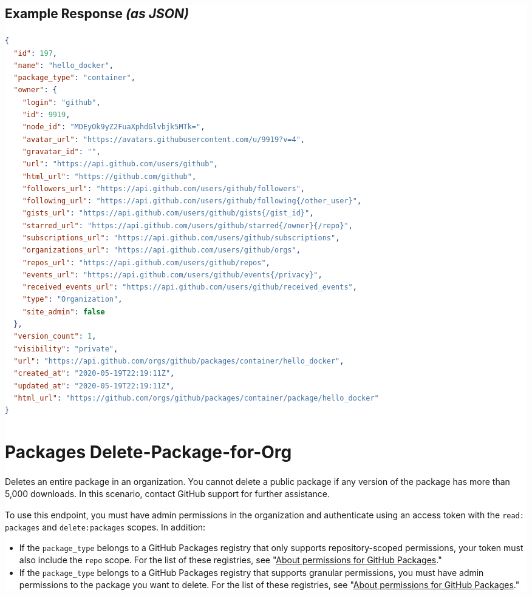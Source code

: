 ## Example Response *(as JSON)*

```json
{
  "id": 197,
  "name": "hello_docker",
  "package_type": "container",
  "owner": {
    "login": "github",
    "id": 9919,
    "node_id": "MDEyOk9yZ2FuaXphdGlvbjk5MTk=",
    "avatar_url": "https://avatars.githubusercontent.com/u/9919?v=4",
    "gravatar_id": "",
    "url": "https://api.github.com/users/github",
    "html_url": "https://github.com/github",
    "followers_url": "https://api.github.com/users/github/followers",
    "following_url": "https://api.github.com/users/github/following{/other_user}",
    "gists_url": "https://api.github.com/users/github/gists{/gist_id}",
    "starred_url": "https://api.github.com/users/github/starred{/owner}{/repo}",
    "subscriptions_url": "https://api.github.com/users/github/subscriptions",
    "organizations_url": "https://api.github.com/users/github/orgs",
    "repos_url": "https://api.github.com/users/github/repos",
    "events_url": "https://api.github.com/users/github/events{/privacy}",
    "received_events_url": "https://api.github.com/users/github/received_events",
    "type": "Organization",
    "site_admin": false
  },
  "version_count": 1,
  "visibility": "private",
  "url": "https://api.github.com/orgs/github/packages/container/hello_docker",
  "created_at": "2020-05-19T22:19:11Z",
  "updated_at": "2020-05-19T22:19:11Z",
  "html_url": "https://github.com/orgs/github/packages/container/package/hello_docker"
}
```


# Packages Delete-Package-for-Org

Deletes an entire package in an organization. You cannot delete a public package if any version of the package has more than 5,000 downloads. In this scenario, contact GitHub support for further assistance.

To use this endpoint, you must have admin permissions in the organization and authenticate using an access token with the `read:packages` and `delete:packages` scopes. In addition:

- If the `package_type` belongs to a GitHub Packages registry that only supports repository-scoped permissions, your token must also include the `repo` scope. For the list of these registries, see "[About permissions for GitHub Packages](https://docs.github.com/packages/learn-github-packages/about-permissions-for-github-packages#permissions-for-repository-scoped-packages)."
- If the `package_type` belongs to a GitHub Packages registry that supports granular permissions, you must have admin permissions to the package you want to delete. For the list of these registries, see "[About permissions for GitHub Packages](https://docs.github.com/packages/learn-github-packages/about-permissions-for-github-packages#granular-permissions-for-userorganization-scoped-packages)."
